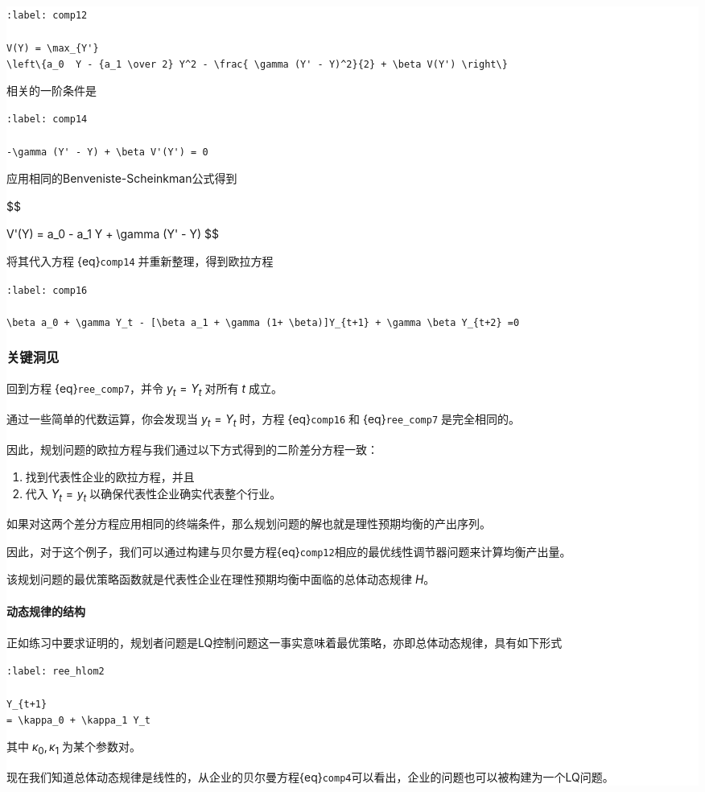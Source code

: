 ```{math}
:label: comp12

V(Y) = \max_{Y'}
\left\{a_0  Y - {a_1 \over 2} Y^2 - \frac{ \gamma (Y' - Y)^2}{2} + \beta V(Y') \right\}
```

相关的一阶条件是

```{math}
:label: comp14

-\gamma (Y' - Y) + \beta V'(Y') = 0
```

应用相同的Benveniste-Scheinkman公式得到

$$

V'(Y) = a_0 - a_1 Y + \gamma (Y' - Y)
$$

将其代入方程 {eq}`comp14` 并重新整理，得到欧拉方程

```{math}
:label: comp16

\beta a_0 + \gamma Y_t - [\beta a_1 + \gamma (1+ \beta)]Y_{t+1} + \gamma \beta Y_{t+2} =0
```

### 关键洞见

回到方程 {eq}`ree_comp7`，并令 $y_t = Y_t$ 对所有 $t$ 成立。

通过一些简单的代数运算，你会发现当 $y_t=Y_t$ 时，方程 {eq}`comp16` 和 {eq}`ree_comp7` 是完全相同的。

因此，规划问题的欧拉方程与我们通过以下方式得到的二阶差分方程一致：

1. 找到代表性企业的欧拉方程，并且
1. 代入 $Y_t = y_t$ 以确保代表性企业确实代表整个行业。

如果对这两个差分方程应用相同的终端条件，那么规划问题的解也就是理性预期均衡的产出序列。

因此，对于这个例子，我们可以通过构建与贝尔曼方程{eq}`comp12`相应的最优线性调节器问题来计算均衡产出量。

该规划问题的最优策略函数就是代表性企业在理性预期均衡中面临的总体动态规律 $H$。

#### 动态规律的结构

正如练习中要求证明的，规划者问题是LQ控制问题这一事实意味着最优策略，亦即总体动态规律，具有如下形式

```{math}
:label: ree_hlom2

Y_{t+1}
= \kappa_0 + \kappa_1 Y_t
```

其中 $\kappa_0, \kappa_1$ 为某个参数对。

现在我们知道总体动态规律是线性的，从企业的贝尔曼方程{eq}`comp4`可以看出，企业的问题也可以被构建为一个LQ问题。


[^fn_im]: 有一类文献研究：当模型中的个体具有学习行为时，这些个体是否能收敛到理性预期。该文献探讨的核心是对映射 $\Phi$ 的修正型迭代，其可近似表示为 $\gamma \Phi + (1-\gamma)I$。这里 $I$ 是恒等算子，$\gamma \in (0,1)$ 是一个*松弛参数*。参见 {cite}`MarcetSargent1989` 和 {cite}`EvansHonkapohja2001` 中关于这种方法的阐述和应用，该方法用于确定在什么条件下使用最小二乘学习的自适应代理群体会收敛到理性预期均衡。